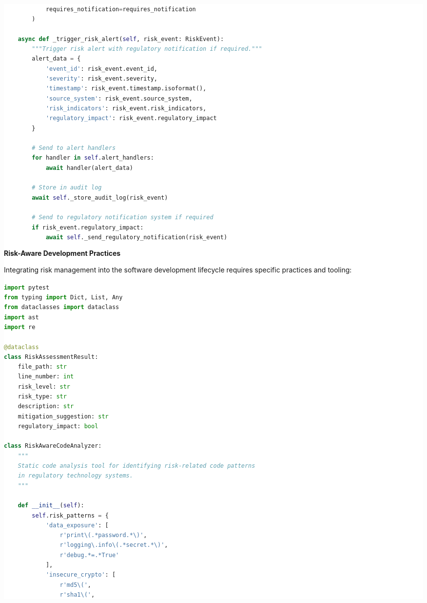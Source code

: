 ```python
            requires_notification=requires_notification
        )
    
    async def _trigger_risk_alert(self, risk_event: RiskEvent):
        """Trigger risk alert with regulatory notification if required."""
        alert_data = {
            'event_id': risk_event.event_id,
            'severity': risk_event.severity,
            'timestamp': risk_event.timestamp.isoformat(),
            'source_system': risk_event.source_system,
            'risk_indicators': risk_event.risk_indicators,
            'regulatory_impact': risk_event.regulatory_impact
        }
        
        # Send to alert handlers
        for handler in self.alert_handlers:
            await handler(alert_data)
        
        # Store in audit log
        await self._store_audit_log(risk_event)
        
        # Send to regulatory notification system if required
        if risk_event.regulatory_impact:
            await self._send_regulatory_notification(risk_event)
```

**Risk-Aware Development Practices**

Integrating risk management into the software development lifecycle requires specific practices and tooling:

```python
import pytest
from typing import Dict, List, Any
from dataclasses import dataclass
import ast
import re

@dataclass
class RiskAssessmentResult:
    file_path: str
    line_number: int
    risk_level: str
    risk_type: str
    description: str
    mitigation_suggestion: str
    regulatory_impact: bool

class RiskAwareCodeAnalyzer:
    """
    Static code analysis tool for identifying risk-related code patterns
    in regulatory technology systems.
    """
    
    def __init__(self):
        self.risk_patterns = {
            'data_exposure': [
                r'print\(.*password.*\)',
                r'logging\.info\(.*secret.*\)',
                r'debug.*=.*True'
            ],
            'insecure_crypto': [
                r'md5\(',
                r'sha1\(',
```